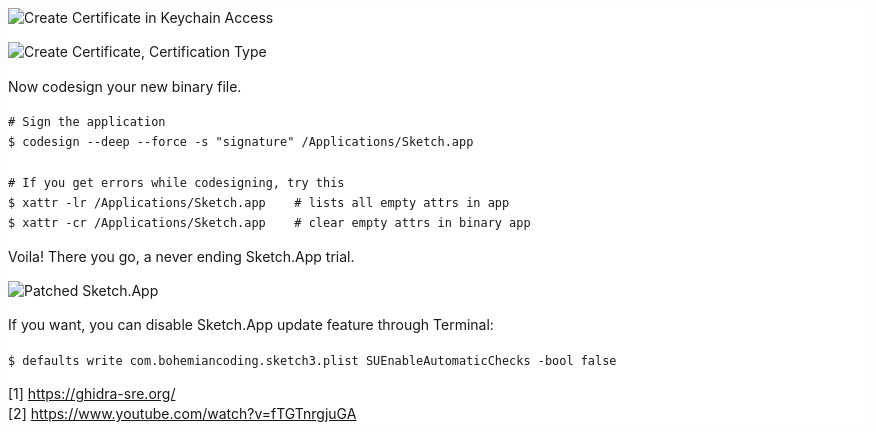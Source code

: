 ![Create Certificate in Keychain Access](https://duraki.github.io/images/posts/create-cert.png)

![Create Certificate, Certification Type](https://duraki.github.io/images/posts/create-cert-codesign.png)

Now codesign your new binary file.

```
# Sign the application
$ codesign --deep --force -s "signature" /Applications/Sketch.app

# If you get errors while codesigning, try this
$ xattr -lr /Applications/Sketch.app    # lists all empty attrs in app
$ xattr -cr /Applications/Sketch.app    # clear empty attrs in binary app
```

Voila! There you go, a never ending Sketch.App trial.

![Patched Sketch.App](https://duraki.github.io/images/posts/patched-sketchapp.png)

If you want, you can disable Sketch.App update feature through Terminal:

```
$ defaults write com.bohemiancoding.sketch3.plist SUEnableAutomaticChecks -bool false
```

[1] https://ghidra-sre.org/  
[2] https://www.youtube.com/watch?v=fTGTnrgjuGA